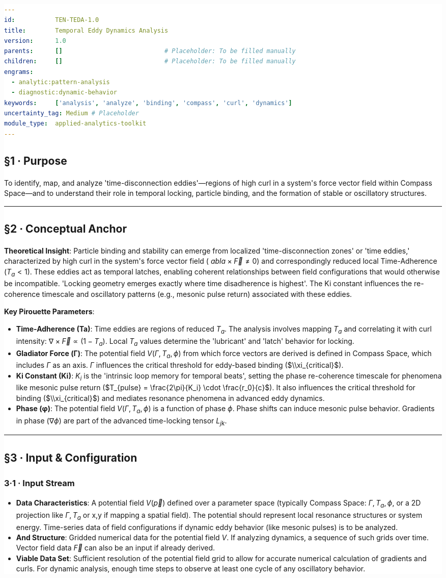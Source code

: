 ```yaml
---
id:           TEN-TEDA-1.0
title:        Temporal Eddy Dynamics Analysis
version:      1.0
parents:      []                            # Placeholder: To be filled manually
children:     []                            # Placeholder: To be filled manually
engrams:
  - analytic:pattern-analysis
  - diagnostic:dynamic-behavior
keywords:     ['analysis', 'analyze', 'binding', 'compass', 'curl', 'dynamics']
uncertainty_tag: Medium # Placeholder
module_type:  applied-analytics-toolkit
---
```


## §1 · Purpose
To identify, map, and analyze 'time-disconnection eddies'—regions of high curl in a system's force vector field within Compass Space—and to understand their role in temporal locking, particle binding, and the formation of stable or oscillatory structures.

---

## §2 · Conceptual Anchor
**Theoretical Insight**: Particle binding and stability can emerge from localized 'time-disconnection zones' or 'time eddies,' characterized by high curl in the system's force vector field ($\
abla \times \vec{F} \neq 0$) and correspondingly reduced local Time-Adherence ($T_a < 1$). These eddies act as temporal latches, enabling coherent relationships between field configurations that would otherwise be incompatible. 'Locking geometry emerges exactly where time disadherence is highest'. The Ki constant influences the re-coherence timescale and oscillatory patterns (e.g., mesonic pulse return) associated with these eddies.

**Key Pirouette Parameters**:
* **Time-Adherence (Ta)**: Time eddies are regions of reduced $T_a$. The analysis involves mapping $T_a$ and correlating it with curl intensity: $\nabla \times \vec{F} \propto (1 - T_a)$. Local $T_a$ values determine the 'lubricant' and 'latch' behavior for locking.
* **Gladiator Force (Γ)**: The potential field $V(\Gamma, T_a, \phi)$ from which force vectors are derived is defined in Compass Space, which includes $\Gamma$ as an axis. $\Gamma$ influences the critical threshold for eddy-based binding ($\\xi_{critical}$).
* **Ki Constant (Ki)**: $K_i$ is the 'intrinsic loop memory for temporal beats', setting the phase re-coherence timescale for phenomena like mesonic pulse return ($T_{pulse} = \frac{2\pi}{K_i} \cdot \frac{r_0}{c}$). It also influences the critical threshold for binding ($\\xi_{critical}$) and mediates resonance phenomena in advanced eddy dynamics.
* **Phase (φ)**: The potential field $V(\Gamma, T_a, \phi)$ is a function of phase $\phi$. Phase shifts can induce mesonic pulse behavior. Gradients in phase ($\nabla\phi$) are part of the advanced time-locking tensor $L_{jk}$.

---

## §3 · Input & Configuration
### 3·1 · Input Stream
* **Data Characteristics**: A potential field $V(\vec{p})$ defined over a parameter space (typically Compass Space: $\Gamma, T_a, \phi$, or a 2D projection like $\Gamma, T_a$ or x,y if mapping a spatial field). The potential should represent local resonance structures or system energy. Time-series data of field configurations if dynamic eddy behavior (like mesonic pulses) is to be analyzed.
* **And Structure**: Gridded numerical data for the potential field $V$. If analyzing dynamics, a sequence of such grids over time. Vector field data $\vec{F}$ can also be an input if already derived.
* **Viable Data Set**: Sufficient resolution of the potential field grid to allow for accurate numerical calculation of gradients and curls. For dynamic analysis, enough time steps to observe at least one cycle of any oscillatory behavior.